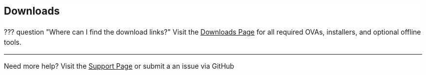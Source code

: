 
## Downloads

??? question "Where can I find the download links?"
    Visit the [Downloads Page](downloads.md) for all required OVAs, installers, and optional offline tools.

---

Need more help? Visit the [Support Page](support_community.md) or submit a an issue via GitHub

